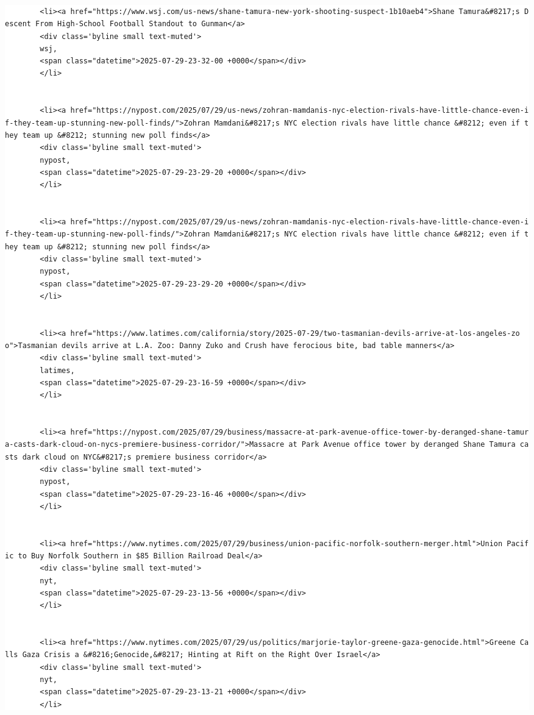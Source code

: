 
            <li><a href="https://www.wsj.com/us-news/shane-tamura-new-york-shooting-suspect-1b10aeb4">Shane Tamura&#8217;s Descent From High-School Football Standout to Gunman</a>
            <div class='byline small text-muted'>
            wsj, 
            <span class="datetime">2025-07-29-23-32-00 +0000</span></div>
            </li>
        

            <li><a href="https://nypost.com/2025/07/29/us-news/zohran-mamdanis-nyc-election-rivals-have-little-chance-even-if-they-team-up-stunning-new-poll-finds/">Zohran Mamdani&#8217;s NYC election rivals have little chance &#8212; even if they team up &#8212; stunning new poll finds</a>
            <div class='byline small text-muted'>
            nypost, 
            <span class="datetime">2025-07-29-23-29-20 +0000</span></div>
            </li>
        

            <li><a href="https://nypost.com/2025/07/29/us-news/zohran-mamdanis-nyc-election-rivals-have-little-chance-even-if-they-team-up-stunning-new-poll-finds/">Zohran Mamdani&#8217;s NYC election rivals have little chance &#8212; even if they team up &#8212; stunning new poll finds</a>
            <div class='byline small text-muted'>
            nypost, 
            <span class="datetime">2025-07-29-23-29-20 +0000</span></div>
            </li>
        

            <li><a href="https://www.latimes.com/california/story/2025-07-29/two-tasmanian-devils-arrive-at-los-angeles-zoo">Tasmanian devils arrive at L.A. Zoo: Danny Zuko and Crush have ferocious bite, bad table manners</a>
            <div class='byline small text-muted'>
            latimes, 
            <span class="datetime">2025-07-29-23-16-59 +0000</span></div>
            </li>
        

            <li><a href="https://nypost.com/2025/07/29/business/massacre-at-park-avenue-office-tower-by-deranged-shane-tamura-casts-dark-cloud-on-nycs-premiere-business-corridor/">Massacre at Park Avenue office tower by deranged Shane Tamura casts dark cloud on NYC&#8217;s premiere business corridor</a>
            <div class='byline small text-muted'>
            nypost, 
            <span class="datetime">2025-07-29-23-16-46 +0000</span></div>
            </li>
        

            <li><a href="https://www.nytimes.com/2025/07/29/business/union-pacific-norfolk-southern-merger.html">Union Pacific to Buy Norfolk Southern in $85 Billion Railroad Deal</a>
            <div class='byline small text-muted'>
            nyt, 
            <span class="datetime">2025-07-29-23-13-56 +0000</span></div>
            </li>
        

            <li><a href="https://www.nytimes.com/2025/07/29/us/politics/marjorie-taylor-greene-gaza-genocide.html">Greene Calls Gaza Crisis a &#8216;Genocide,&#8217; Hinting at Rift on the Right Over Israel</a>
            <div class='byline small text-muted'>
            nyt, 
            <span class="datetime">2025-07-29-23-13-21 +0000</span></div>
            </li>
        